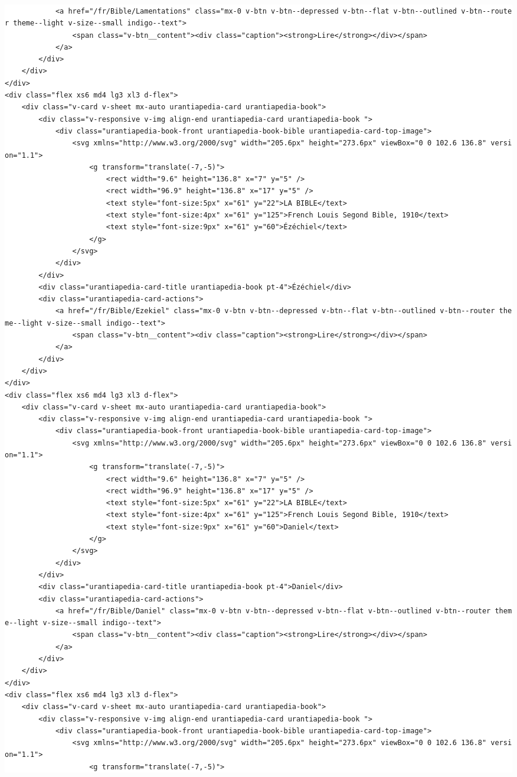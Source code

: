 				<a href="/fr/Bible/Lamentations" class="mx-0 v-btn v-btn--depressed v-btn--flat v-btn--outlined v-btn--router theme--light v-size--small indigo--text">
					<span class="v-btn__content"><div class="caption"><strong>Lire</strong></div></span>
				</a>
			</div>
		</div>
	</div>
	<div class="flex xs6 md4 lg3 xl3 d-flex">
		<div class="v-card v-sheet mx-auto urantiapedia-card urantiapedia-book">
			<div class="v-responsive v-img align-end urantiapedia-card urantiapedia-book ">
				<div class="urantiapedia-book-front urantiapedia-book-bible urantiapedia-card-top-image">
					<svg xmlns="http://www.w3.org/2000/svg" width="205.6px" height="273.6px" viewBox="0 0 102.6 136.8" version="1.1">
						<g transform="translate(-7,-5)">
							<rect width="9.6" height="136.8" x="7" y="5" />
							<rect width="96.9" height="136.8" x="17" y="5" />
							<text style="font-size:5px" x="61" y="22">LA BIBLE</text>
							<text style="font-size:4px" x="61" y="125">French Louis Segond Bible, 1910</text>
							<text style="font-size:9px" x="61" y="60">Ézéchiel</text>
						</g>
					</svg>
				</div>
			</div>
			<div class="urantiapedia-card-title urantiapedia-book pt-4">Ézéchiel</div>
			<div class="urantiapedia-card-actions">
				<a href="/fr/Bible/Ezekiel" class="mx-0 v-btn v-btn--depressed v-btn--flat v-btn--outlined v-btn--router theme--light v-size--small indigo--text">
					<span class="v-btn__content"><div class="caption"><strong>Lire</strong></div></span>
				</a>
			</div>
		</div>
	</div>
	<div class="flex xs6 md4 lg3 xl3 d-flex">
		<div class="v-card v-sheet mx-auto urantiapedia-card urantiapedia-book">
			<div class="v-responsive v-img align-end urantiapedia-card urantiapedia-book ">
				<div class="urantiapedia-book-front urantiapedia-book-bible urantiapedia-card-top-image">
					<svg xmlns="http://www.w3.org/2000/svg" width="205.6px" height="273.6px" viewBox="0 0 102.6 136.8" version="1.1">
						<g transform="translate(-7,-5)">
							<rect width="9.6" height="136.8" x="7" y="5" />
							<rect width="96.9" height="136.8" x="17" y="5" />
							<text style="font-size:5px" x="61" y="22">LA BIBLE</text>
							<text style="font-size:4px" x="61" y="125">French Louis Segond Bible, 1910</text>
							<text style="font-size:9px" x="61" y="60">Daniel</text>
						</g>
					</svg>
				</div>
			</div>
			<div class="urantiapedia-card-title urantiapedia-book pt-4">Daniel</div>
			<div class="urantiapedia-card-actions">
				<a href="/fr/Bible/Daniel" class="mx-0 v-btn v-btn--depressed v-btn--flat v-btn--outlined v-btn--router theme--light v-size--small indigo--text">
					<span class="v-btn__content"><div class="caption"><strong>Lire</strong></div></span>
				</a>
			</div>
		</div>
	</div> 
	<div class="flex xs6 md4 lg3 xl3 d-flex">
		<div class="v-card v-sheet mx-auto urantiapedia-card urantiapedia-book">
			<div class="v-responsive v-img align-end urantiapedia-card urantiapedia-book ">
				<div class="urantiapedia-book-front urantiapedia-book-bible urantiapedia-card-top-image">
					<svg xmlns="http://www.w3.org/2000/svg" width="205.6px" height="273.6px" viewBox="0 0 102.6 136.8" version="1.1">
						<g transform="translate(-7,-5)">